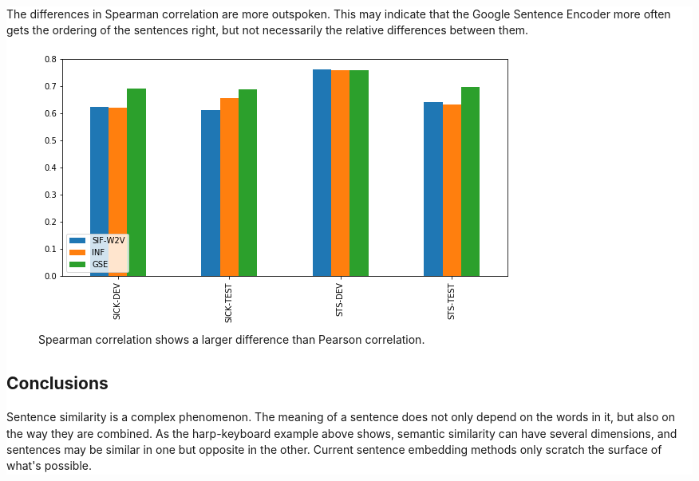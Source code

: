 The differences in Spearman correlation are more outspoken. This may indicate that the Google Sentence Encoder more often gets the ordering of the sentences right, but not necessarily the relative differences between them.

<figure class="padded2">
<img class="img-fluid" src="/images/blog/sensim-enc-spearman.png" />
<figcaption>Spearman correlation shows a larger difference than Pearson correlation.</figcaption>
</figure>

## Conclusions

Sentence similarity is a complex phenomenon. The meaning of a sentence does not only depend on the words
in it, but also on the way they are combined. As the harp-keyboard example above shows, semantic
similarity can have several dimensions, and sentences may be similar in one but opposite in the other.
Current sentence embedding methods only scratch the surface of what's possible.

<figure class="padded2">